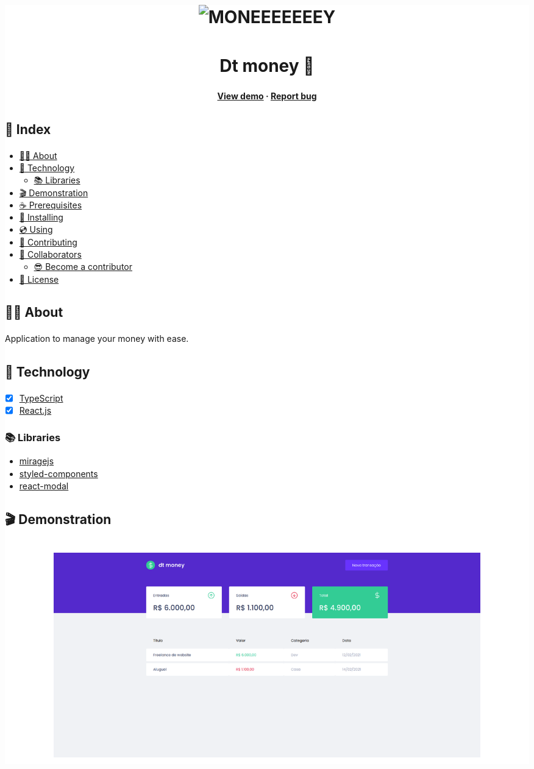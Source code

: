 <h1 align="center">
    <img 
        src="https://media.giphy.com/media/LdOyjZ7io5Msw/giphy.gif"
        width="300px"
        alt="MONEEEEEEEY"
    >
</h1>

<h1 align="center">Dt money 💸</h1>

<h4 align="center">

[View demo](#-demonstration) · [Report bug](https://github.com/LeonardoCampello-dev/dt-money/issues)

</h4>

<h2> 📘 Index </h2>

- [👨‍🏫 About](#-about)
- [🚀 Technology](#-technology)
  - [📚 Libraries](#-libraries)
- [🎬 Demonstration](#-demonstration)
- [☕ Prerequisites](#-prerequisites)
- [🔧 Installing](#-installing)
- [💿 Using](#-using)
- [📮 Contributing](#-contributing)
- [🤟 Collaborators](#-collaborators)
  - [😎 Become a contributor](#-become-a-contributor)
- [📜 License](#-license)

## 👨‍🏫 About

Application to manage your money with ease.

## 🚀 Technology

- [x] [TypeScript](https://www.typescriptlang.org/)
- [x] [React.js](https://pt-br.reactjs.org/)

### 📚 Libraries

- [miragejs](https://miragejs.com/)
- [styled-components](https://styled-components.com/)
- [react-modal](https://www.npmjs.com/package/react-modal)

## 🎬 Demonstration

<h1 align="center">
    <img 
        src="./.github/home.png"
        width="700px"
        alt="Dt money"
    >
</h1>

